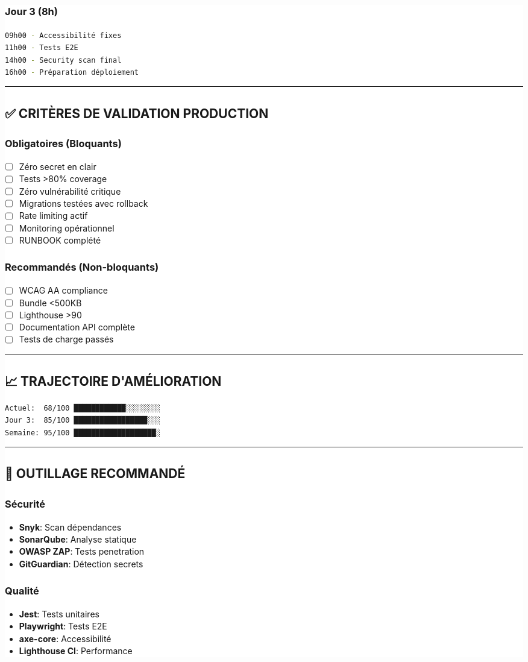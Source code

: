 ### Jour 3 (8h)
```bash
09h00 - Accessibilité fixes
11h00 - Tests E2E
14h00 - Security scan final
16h00 - Préparation déploiement
```

---

## ✅ CRITÈRES DE VALIDATION PRODUCTION

### Obligatoires (Bloquants)
- [ ] Zéro secret en clair
- [ ] Tests >80% coverage
- [ ] Zéro vulnérabilité critique
- [ ] Migrations testées avec rollback
- [ ] Rate limiting actif
- [ ] Monitoring opérationnel
- [ ] RUNBOOK complété

### Recommandés (Non-bloquants)
- [ ] WCAG AA compliance
- [ ] Bundle <500KB
- [ ] Lighthouse >90
- [ ] Documentation API complète
- [ ] Tests de charge passés

---

## 📈 TRAJECTOIRE D'AMÉLIORATION

```
Actuel:  68/100 ████████████░░░░░░░░
Jour 3:  85/100 █████████████████░░░
Semaine: 95/100 ███████████████████░
```

---

## 🔧 OUTILLAGE RECOMMANDÉ

### Sécurité
- **Snyk**: Scan dépendances
- **SonarQube**: Analyse statique
- **OWASP ZAP**: Tests penetration
- **GitGuardian**: Détection secrets

### Qualité
- **Jest**: Tests unitaires
- **Playwright**: Tests E2E
- **axe-core**: Accessibilité
- **Lighthouse CI**: Performance

